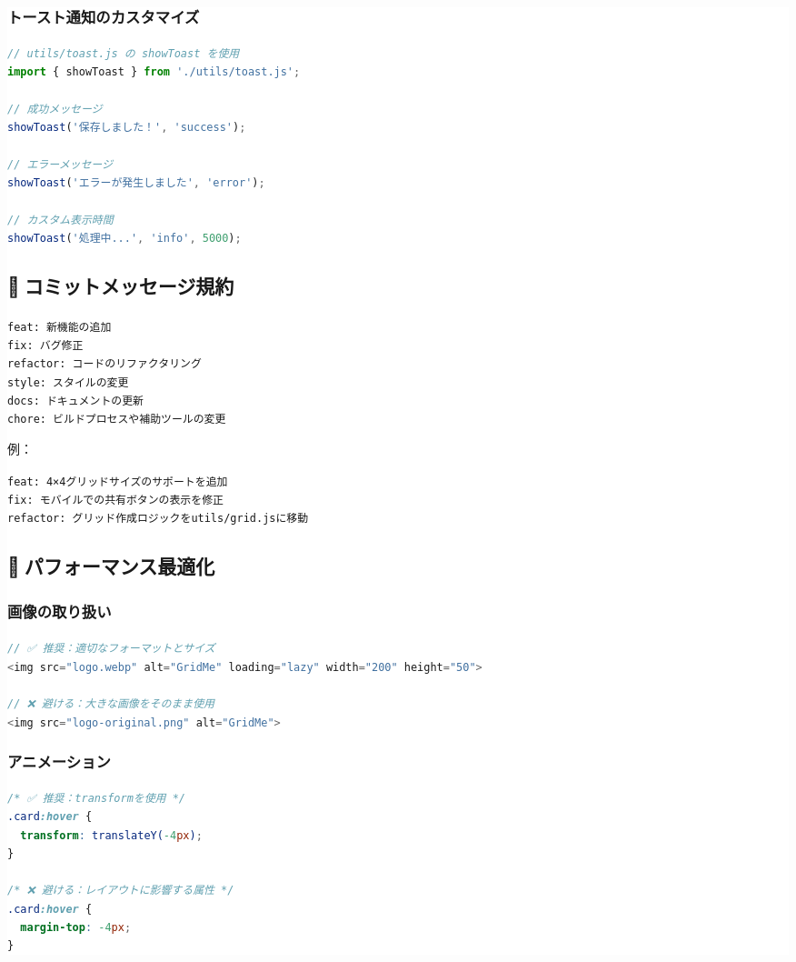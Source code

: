 ### トースト通知のカスタマイズ

```javascript
// utils/toast.js の showToast を使用
import { showToast } from './utils/toast.js';

// 成功メッセージ
showToast('保存しました！', 'success');

// エラーメッセージ
showToast('エラーが発生しました', 'error');

// カスタム表示時間
showToast('処理中...', 'info', 5000);
```

## 📝 コミットメッセージ規約

```
feat: 新機能の追加
fix: バグ修正
refactor: コードのリファクタリング
style: スタイルの変更
docs: ドキュメントの更新
chore: ビルドプロセスや補助ツールの変更
```

例：
```
feat: 4×4グリッドサイズのサポートを追加
fix: モバイルでの共有ボタンの表示を修正
refactor: グリッド作成ロジックをutils/grid.jsに移動
```

## 🎯 パフォーマンス最適化

### 画像の取り扱い

```javascript
// ✅ 推奨：適切なフォーマットとサイズ
<img src="logo.webp" alt="GridMe" loading="lazy" width="200" height="50">

// ❌ 避ける：大きな画像をそのまま使用
<img src="logo-original.png" alt="GridMe">
```

### アニメーション

```css
/* ✅ 推奨：transformを使用 */
.card:hover {
  transform: translateY(-4px);
}

/* ❌ 避ける：レイアウトに影響する属性 */
.card:hover {
  margin-top: -4px;
}
```
